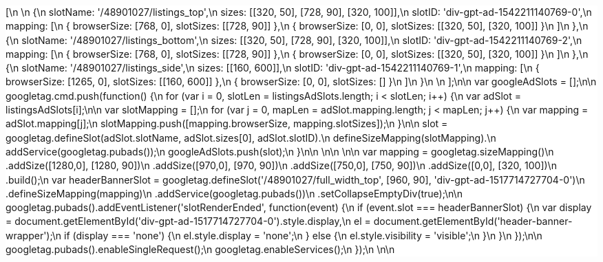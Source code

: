 [\n                \n                    {\n                        slotName: \'/48901027/listings_top\',\n                        sizes: [[320, 50], [728, 90], [320, 100]],\n                        slotID: \'div-gpt-ad-1542211140769-0\',\n                        mapping: [\n                          { browserSize: [768, 0], slotSizes: [[728, 90]] },\n                          { browserSize: [0, 0], slotSizes: [[320, 50], [320, 100]] }\n                        ]\n                    },\n                    {\n                        slotName: \'/48901027/listings_bottom\',\n                        sizes: [[320, 50], [728, 90], [320, 100]],\n                        slotID: \'div-gpt-ad-1542211140769-2\',\n                        mapping: [\n                          { browserSize: [768, 0], slotSizes: [[728, 90]] },\n                          { browserSize: [0, 0], slotSizes: [[320, 50], [320, 100]] }\n                        ]\n                    },\n                    {\n                        slotName: \'/48901027/listings_side\',\n                        sizes: [[160, 600]],\n                        slotID: \'div-gpt-ad-1542211140769-1\',\n                        mapping: [\n                          { browserSize: [1265, 0], slotSizes: [[160, 600]] },\n                          { browserSize: [0, 0], slotSizes: [] }\n                        ]\n                    }\n                \n            ];\n\n          var googleAdSlots = [];\n\n          googletag.cmd.push(function() {\n            for (var i = 0, slotLen = listingsAdSlots.length; i < slotLen; i++) {\n                var adSlot = listingsAdSlots[i];\n\n                var slotMapping = [];\n                for (var j = 0, mapLen = adSlot.mapping.length; j < mapLen; j++) {\n                      var mapping = adSlot.mapping[j];\n                      slotMapping.push([mapping.browserSize, mapping.slotSizes]);\n                }\n\n                slot = googletag.defineSlot(adSlot.slotName, adSlot.sizes[0], adSlot.slotID).\n                    defineSizeMapping(slotMapping).\n                    addService(googletag.pubads());\n                googleAdSlots.push(slot);\n            }\n\n            \n\n            \n\n            var mapping = googletag.sizeMapping()\n              .addSize([1280,0], [1280, 90])\n              .addSize([970,0], [970, 90])\n              .addSize([750,0], [750, 90])\n              .addSize([0,0], [320, 100])\n              .build();\n            var headerBannerSlot = googletag.defineSlot(\'/48901027/full_width_top\', [960, 90], \'div-gpt-ad-1517714727704-0\')\n                .defineSizeMapping(mapping)\n                .addService(googletag.pubads())\n                .setCollapseEmptyDiv(true);\n\n            googletag.pubads().addEventListener(\'slotRenderEnded\', function(event) {\n                if (event.slot === headerBannerSlot) {\n                    var display = document.getElementById(\'div-gpt-ad-1517714727704-0\').style.display,\n                        el = document.getElementById(\'header-banner-wrapper\');\n                    if (display === \'none\') {\n                        el.style.display = \'none\';\n                    } else {\n                        el.style.visibility = \'visible\';\n                    }\n                }\n            });\n\n            googletag.pubads().enableSingleRequest();\n            googletag.enableServices();\n          });\n        </script>\n<script>\n        //Load the UAM JavaScript Library\n        !function(a9,a,p,s,t,A,g){if(a[a9])return;function\n        q(c,r){a[a9]._Q.push([c,r])}a[a9]={init:function(){q("i",arguments)},fetchBids:function(){q("f",arguments)},setDisplayBids:function(){},targetingKeys:function(){return[]},_Q:[]};A=p.createElement(s);A.async=!0;A.src=t;g=p.getElementsByTagName(s)[0];g.parentNode.insertBefore(A,g)}("apstag",window,document,"script","//c.amazon-adsystem.com/aax2/apstag.js");\n\n        apstag.init({\n            pubID: \'1edde03c-121e-457d-9c35-ad4fca989bac\',\n            adServer: \'googletag\',\n            bidTimeout: 1200,\n            simplerGPT: true\n        });\n\n        var pbjs = pbjs || {};\n        pbjs.que = pbjs.que || [];\n\n        </script>\n<script>\n        function fetchHeaderBids() {\n            var bidTimeout = 1200;\n            var adUnits =